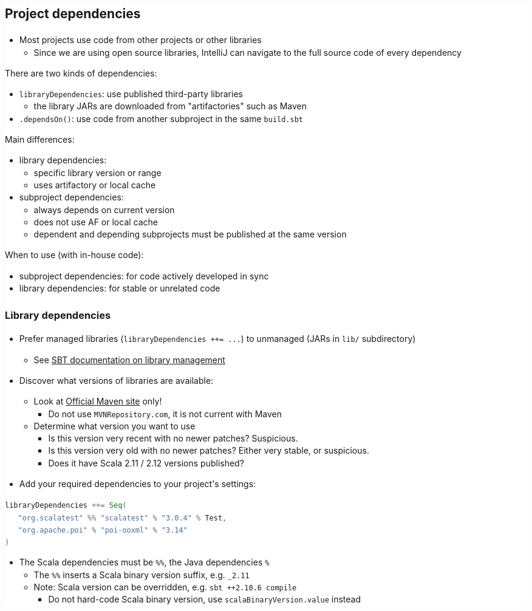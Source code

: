 
## Project dependencies

- Most projects use code from other projects or other libraries
   - Since we are using open source libraries, IntelliJ can navigate to the full source code of every dependency

There are two kinds of dependencies:

- `libraryDependencies`: use published third-party libraries
    - the library JARs are downloaded from "artifactories" such as Maven
- `.dependsOn()`: use code from another subproject in the same `build.sbt`

Main differences:

- library dependencies:
    - specific library version or range
    - uses artifactory or local cache
- subproject dependencies:
    - always depends on current version
    - does not use AF or local cache
    - dependent and depending subprojects must be published at the same version

When to use (with in-house code):

- subproject dependencies: for code actively developed in sync
- library dependencies: for stable or unrelated code


### Library dependencies

- Prefer managed libraries (`libraryDependencies ++= ...`) to unmanaged (JARs in `lib/` subdirectory)
    - See [SBT documentation on library management](http://www.scala-sbt.org/1.0/docs/Library-Management.html)

- Discover what versions of libraries are available:
    - Look at [Official Maven site](http://search.maven.org/) only!
        - Do not use `MVNRepository.com`, it is not current with Maven
    - Determine what version you want to use
        - Is this version very recent with no newer patches? Suspicious.
        - Is this version very old with no newer patches? Either very stable, or suspicious.
        - Does it have Scala 2.11 / 2.12 versions published?

- Add your required dependencies to your project's settings:

```scala
libraryDependencies ++= Seq(
   "org.scalatest" %% "scalatest" % "3.0.4" % Test,
   "org.apache.poi" % "poi-ooxml" % "3.14"
)

```

- The Scala dependencies must be `%%`, the Java dependencies `%`
    - The `%%` inserts a Scala binary version suffix, e.g. `_2.11`
    - Note: Scala version can be overridden, e.g. `sbt ++2.10.6 compile`
        - Do not hard-code Scala binary version, use `scalaBinaryVersion.value` instead
